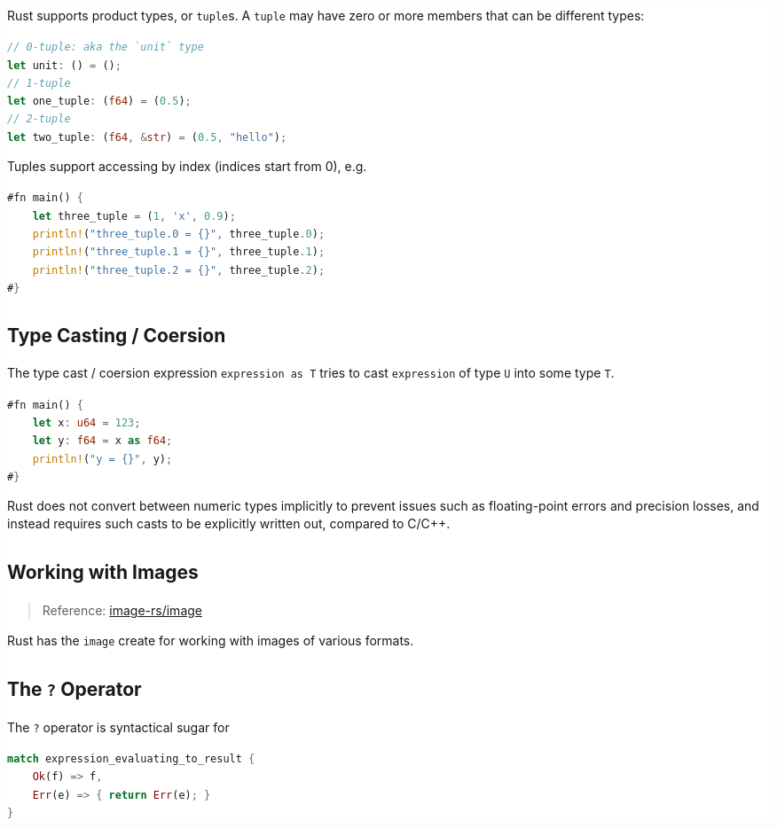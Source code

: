 Rust supports product types, or `tuple`s. A `tuple` may have zero or more
members that can be different types:

```rust
// 0-tuple: aka the `unit` type
let unit: () = ();
// 1-tuple
let one_tuple: (f64) = (0.5);
// 2-tuple
let two_tuple: (f64, &str) = (0.5, "hello");
```

Tuples support accessing by index (indices start from 0), e.g.

```rust
#fn main() {
	let three_tuple = (1, 'x', 0.9);
	println!("three_tuple.0 = {}", three_tuple.0);
	println!("three_tuple.1 = {}", three_tuple.1);
	println!("three_tuple.2 = {}", three_tuple.2);
#}
```

## Type Casting / Coersion

The type cast / coersion expression `expression as T` tries to cast
`expression` of type `U` into some type `T`.

```rust
#fn main() {
	let x: u64 = 123;
	let y: f64 = x as f64;
	println!("y = {}", y);
#}
```

Rust does not convert between numeric types implicitly to prevent issues such
as floating-point errors and precision losses, and instead requires such
casts to be explicitly written out, compared to C/C++.

## Working with Images

> Reference: [image-rs/image](https://github.com/image-rs/image)

Rust has the `image` create for working with images of various formats.

## The `?` Operator

The `?` operator is syntactical sugar for

```rust
match expression_evaluating_to_result {
	Ok(f) => f,
	Err(e) => { return Err(e); }
}
```
